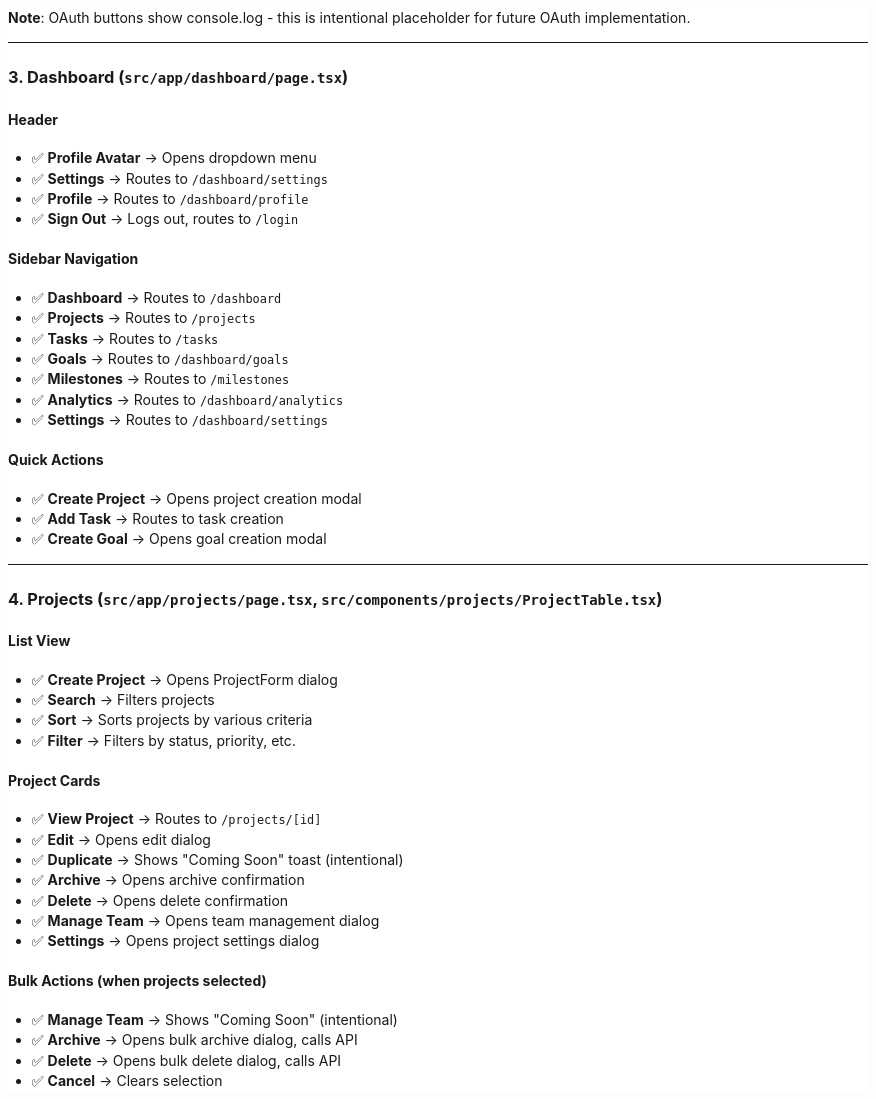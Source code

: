 **Note**: OAuth buttons show console.log - this is intentional placeholder for future OAuth implementation.

---

### 3. Dashboard (`src/app/dashboard/page.tsx`)

#### Header
- ✅ **Profile Avatar** → Opens dropdown menu
- ✅ **Settings** → Routes to `/dashboard/settings`
- ✅ **Profile** → Routes to `/dashboard/profile`
- ✅ **Sign Out** → Logs out, routes to `/login`

#### Sidebar Navigation
- ✅ **Dashboard** → Routes to `/dashboard`
- ✅ **Projects** → Routes to `/projects`
- ✅ **Tasks** → Routes to `/tasks`
- ✅ **Goals** → Routes to `/dashboard/goals`
- ✅ **Milestones** → Routes to `/milestones`
- ✅ **Analytics** → Routes to `/dashboard/analytics`
- ✅ **Settings** → Routes to `/dashboard/settings`

#### Quick Actions
- ✅ **Create Project** → Opens project creation modal
- ✅ **Add Task** → Routes to task creation
- ✅ **Create Goal** → Opens goal creation modal

---

### 4. Projects (`src/app/projects/page.tsx`, `src/components/projects/ProjectTable.tsx`)

#### List View
- ✅ **Create Project** → Opens ProjectForm dialog
- ✅ **Search** → Filters projects
- ✅ **Sort** → Sorts projects by various criteria
- ✅ **Filter** → Filters by status, priority, etc.

#### Project Cards
- ✅ **View Project** → Routes to `/projects/[id]`
- ✅ **Edit** → Opens edit dialog
- ✅ **Duplicate** → Shows "Coming Soon" toast (intentional)
- ✅ **Archive** → Opens archive confirmation
- ✅ **Delete** → Opens delete confirmation
- ✅ **Manage Team** → Opens team management dialog
- ✅ **Settings** → Opens project settings dialog

#### Bulk Actions (when projects selected)
- ✅ **Manage Team** → Shows "Coming Soon" (intentional)
- ✅ **Archive** → Opens bulk archive dialog, calls API
- ✅ **Delete** → Opens bulk delete dialog, calls API
- ✅ **Cancel** → Clears selection
